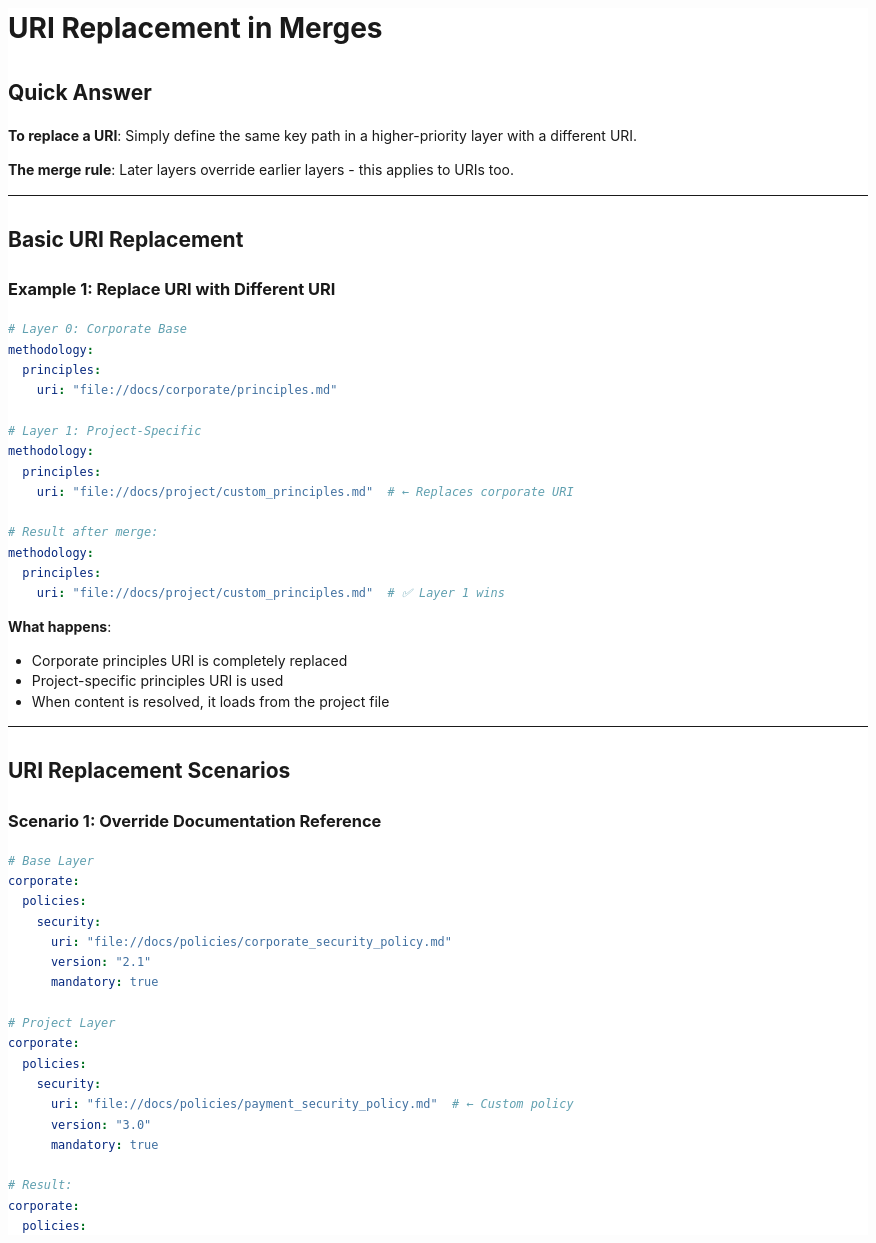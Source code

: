 # URI Replacement in Merges

## Quick Answer

**To replace a URI**: Simply define the same key path in a higher-priority layer with a different URI.

**The merge rule**: Later layers override earlier layers - this applies to URIs too.

---

## Basic URI Replacement

### Example 1: Replace URI with Different URI

```yaml
# Layer 0: Corporate Base
methodology:
  principles:
    uri: "file://docs/corporate/principles.md"

# Layer 1: Project-Specific
methodology:
  principles:
    uri: "file://docs/project/custom_principles.md"  # ← Replaces corporate URI

# Result after merge:
methodology:
  principles:
    uri: "file://docs/project/custom_principles.md"  # ✅ Layer 1 wins
```

**What happens**:
- Corporate principles URI is completely replaced
- Project-specific principles URI is used
- When content is resolved, it loads from the project file

---

## URI Replacement Scenarios

### Scenario 1: Override Documentation Reference

```yaml
# Base Layer
corporate:
  policies:
    security:
      uri: "file://docs/policies/corporate_security_policy.md"
      version: "2.1"
      mandatory: true

# Project Layer
corporate:
  policies:
    security:
      uri: "file://docs/policies/payment_security_policy.md"  # ← Custom policy
      version: "3.0"
      mandatory: true

# Result:
corporate:
  policies:
```
